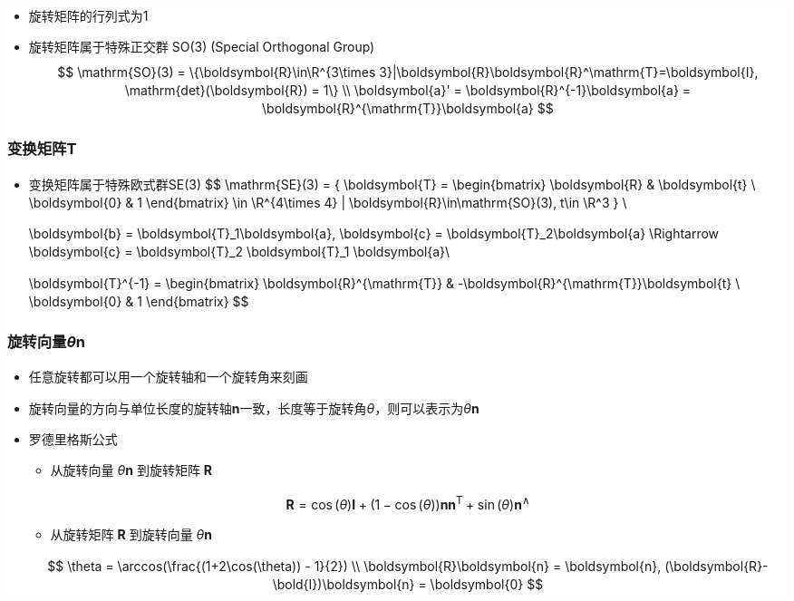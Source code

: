 - 旋转矩阵的行列式为1

- 旋转矩阵属于特殊正交群 SO(3) (Special Orthogonal Group)
    $$
    \mathrm{SO}(3) = \{\boldsymbol{R}\in\R^{3\times 3}|\boldsymbol{R}\boldsymbol{R}^\mathrm{T}=\boldsymbol{I}, \mathrm{det}(\boldsymbol{R}) = 1\} \\
    \boldsymbol{a}' = \boldsymbol{R}^{-1}\boldsymbol{a} = \boldsymbol{R}^{\mathrm{T}}\boldsymbol{a}
    $$

### 变换矩阵$\boldsymbol{T}$

- 变换矩阵属于特殊欧式群SE(3)
    $$
    \mathrm{SE}(3) =
    \{
    \boldsymbol{T} = 
    	\begin{bmatrix}
    		\boldsymbol{R} & \boldsymbol{t} \\
    		\boldsymbol{0} & 1
    	\end{bmatrix} 
    	\in \R^{4\times 4} | \boldsymbol{R}\in\mathrm{SO}(3), t\in \R^3
    \} \\
    
    \boldsymbol{b} = \boldsymbol{T}_1\boldsymbol{a}, \boldsymbol{c} = \boldsymbol{T}_2\boldsymbol{a} \Rightarrow \boldsymbol{c} = \boldsymbol{T}_2 \boldsymbol{T}_1 \boldsymbol{a}\\
    
    \boldsymbol{T}^{-1} = 
    	\begin{bmatrix}
    		\boldsymbol{R}^{\mathrm{T}} & -\boldsymbol{R}^{\mathrm{T}}\boldsymbol{t} \\
    		\boldsymbol{0} & 1
    	\end{bmatrix}
    $$

### 旋转向量$\theta \boldsymbol{n}$

- 任意旋转都可以用一个旋转轴和一个旋转角来刻画

- 旋转向量的方向与单位长度的旋转轴$\boldsymbol{n}$一致，长度等于旋转角$\theta$，则可以表示为$\theta \boldsymbol{n}$

- 罗德里格斯公式

    - 从旋转向量 $\theta \boldsymbol{n}$ 到旋转矩阵 $\boldsymbol{R}$

    $$
    \boldsymbol{R} = \cos(\theta )\boldsymbol{I} + (1-\cos(\theta))\boldsymbol{n}\boldsymbol{n}^{\mathrm{T}} + \sin(\theta)\boldsymbol{n}^{\land}
    $$

    - 从旋转矩阵 $\boldsymbol{R}$ 到旋转向量 $\theta \boldsymbol{n}$

    $$
    \theta = \arccos(\frac{(1+2\cos(\theta)) - 1}{2}) \\
    \boldsymbol{R}\boldsymbol{n} = \boldsymbol{n}, (\boldsymbol{R}-\bold{I})\boldsymbol{n} = \boldsymbol{0}
    $$
